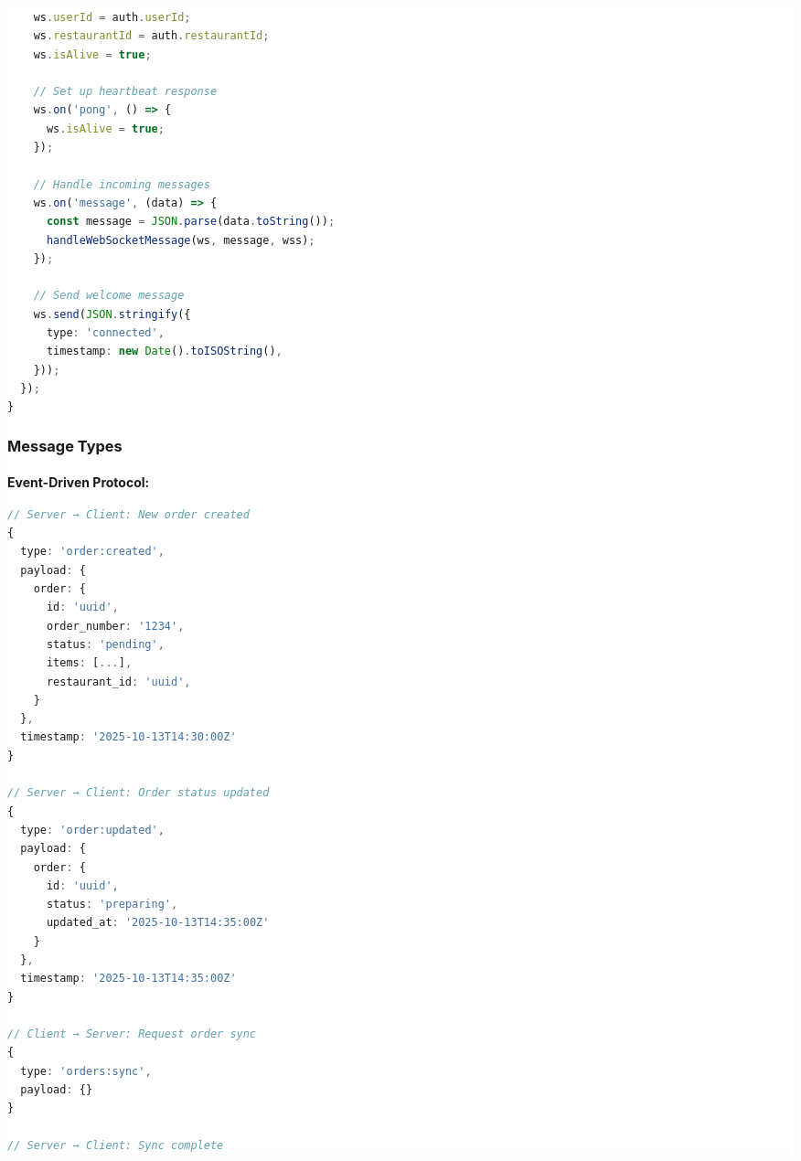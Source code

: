 ```typescript
    ws.userId = auth.userId;
    ws.restaurantId = auth.restaurantId;
    ws.isAlive = true;

    // Set up heartbeat response
    ws.on('pong', () => {
      ws.isAlive = true;
    });

    // Handle incoming messages
    ws.on('message', (data) => {
      const message = JSON.parse(data.toString());
      handleWebSocketMessage(ws, message, wss);
    });

    // Send welcome message
    ws.send(JSON.stringify({
      type: 'connected',
      timestamp: new Date().toISOString(),
    }));
  });
}
```

### Message Types

**Event-Driven Protocol:**

```typescript
// Server → Client: New order created
{
  type: 'order:created',
  payload: {
    order: {
      id: 'uuid',
      order_number: '1234',
      status: 'pending',
      items: [...],
      restaurant_id: 'uuid',
    }
  },
  timestamp: '2025-10-13T14:30:00Z'
}

// Server → Client: Order status updated
{
  type: 'order:updated',
  payload: {
    order: {
      id: 'uuid',
      status: 'preparing',
      updated_at: '2025-10-13T14:35:00Z'
    }
  },
  timestamp: '2025-10-13T14:35:00Z'
}

// Client → Server: Request order sync
{
  type: 'orders:sync',
  payload: {}
}

// Server → Client: Sync complete
```